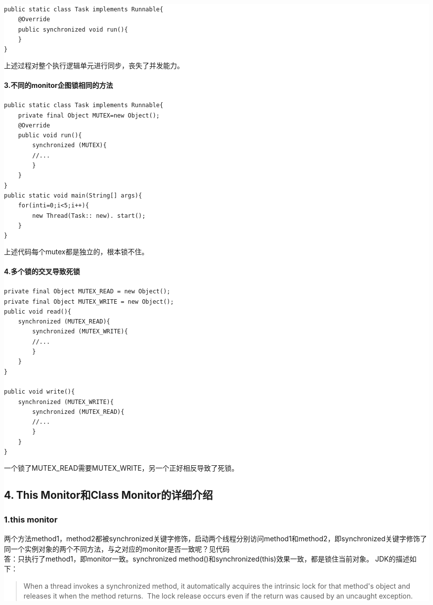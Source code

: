     public static class Task implements Runnable{
    	@Override
    	public synchronized void run(){
    	}
    }
上述过程对整个执行逻辑单元进行同步，丧失了并发能力。
#### 3.不同的monitor企图锁相同的方法
    public static class Task implements Runnable{
    	private final Object MUTEX=new Object();
    	@Override
    	public void run(){
    		synchronized (MUTEX){
    		//...
    		}
    	}
    }
    public static void main(String[] args){
    	for(inti=0;i<5;i++){
    		new Thread(Task:: new). start();
    	}
    }
    
上述代码每个mutex都是独立的，根本锁不住。
#### 4.多个锁的交叉导致死锁
    private final Object MUTEX_READ = new Object();
    private final Object MUTEX_WRITE = new Object();
    public void read(){
    	synchronized (MUTEX_READ){
    		synchronized (MUTEX_WRITE){
    		//...
    		}			
    	}
    }
    
    public void write(){
    	synchronized (MUTEX_WRITE){
    		synchronized (MUTEX_READ){
    		//...
    		}			
    	}
    }
一个锁了MUTEX_READ需要MUTEX_WRITE，另一个正好相反导致了死锁。

## 4. This Monitor和Class Monitor的详细介绍
### 1.this monitor
两个方法method1，method2都被synchronized关键字修饰，启动两个线程分别访问method1和method2，即synchronized关键字修饰了同一个实例对象的两个不同方法，与之对应的monitor是否一致呢？见代码  
答：只执行了method1，即monitor一致。synchronized method()和synchronized(this)效果一致，都是锁住当前对象。
JDK的描述如下：
> When a thread invokes a synchronized method, it automatically acquires the intrinsic lock for that method's object and releases it when the method returns.  
> The lock release occurs even if the return was caused by an uncaught exception.
